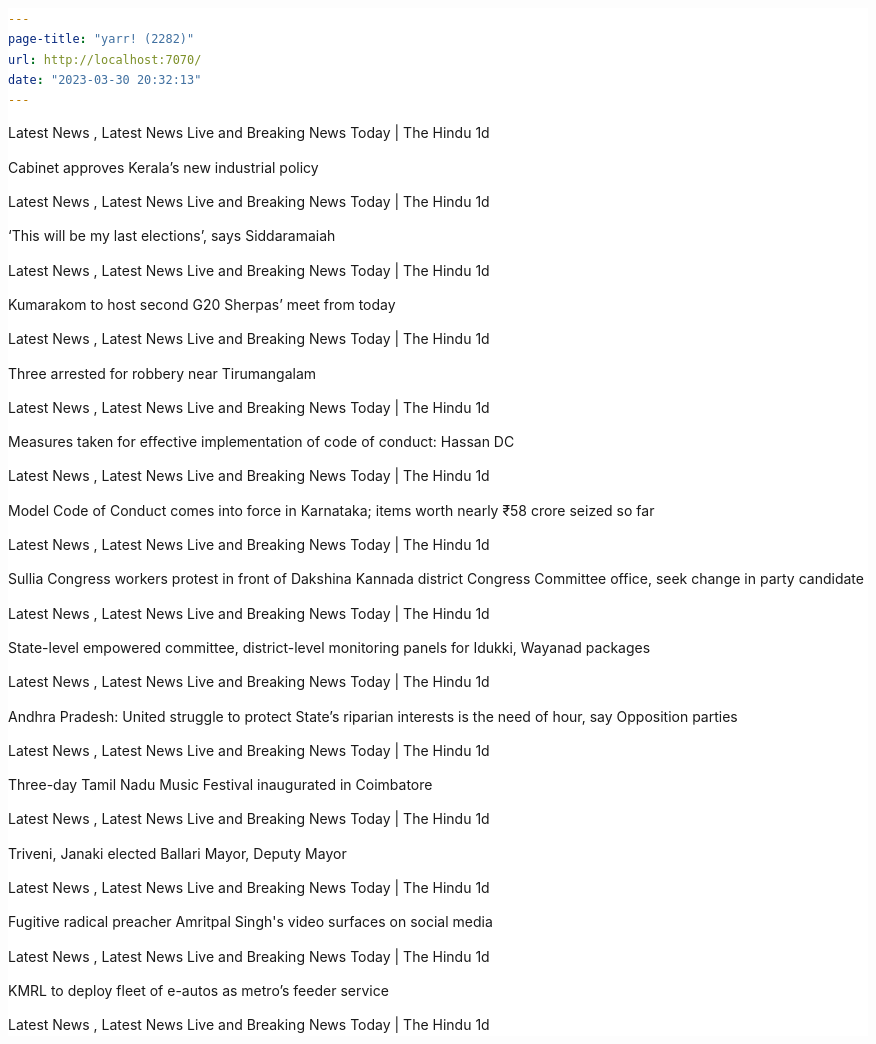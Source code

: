 ```yaml
---
page-title: "yarr! (2282)"
url: http://localhost:7070/
date: "2023-03-30 20:32:13"
---
```

Latest News , Latest News Live and Breaking News Today | The Hindu 1d

Cabinet approves Kerala’s new industrial policy

Latest News , Latest News Live and Breaking News Today | The Hindu 1d

‘This will be my last elections’, says Siddaramaiah

Latest News , Latest News Live and Breaking News Today | The Hindu 1d

Kumarakom to host second G20 Sherpas’ meet from today

Latest News , Latest News Live and Breaking News Today | The Hindu 1d

Three arrested for robbery near Tirumangalam

Latest News , Latest News Live and Breaking News Today | The Hindu 1d

Measures taken for effective implementation of code of conduct: Hassan DC

Latest News , Latest News Live and Breaking News Today | The Hindu 1d

Model Code of Conduct comes into force in Karnataka; items worth nearly ₹58 crore seized so far

Latest News , Latest News Live and Breaking News Today | The Hindu 1d

Sullia Congress workers protest in front of Dakshina Kannada district Congress Committee office, seek change in party candidate

Latest News , Latest News Live and Breaking News Today | The Hindu 1d

State-level empowered committee, district-level monitoring panels for Idukki, Wayanad packages

Latest News , Latest News Live and Breaking News Today | The Hindu 1d

Andhra Pradesh: United struggle to protect State’s riparian interests is the need of hour, say Opposition parties

Latest News , Latest News Live and Breaking News Today | The Hindu 1d

Three-day Tamil Nadu Music Festival inaugurated in Coimbatore

Latest News , Latest News Live and Breaking News Today | The Hindu 1d

Triveni, Janaki elected Ballari Mayor, Deputy Mayor

Latest News , Latest News Live and Breaking News Today | The Hindu 1d

Fugitive radical preacher Amritpal Singh's video surfaces on social media

Latest News , Latest News Live and Breaking News Today | The Hindu 1d

KMRL to deploy fleet of e-autos as metro’s feeder service

Latest News , Latest News Live and Breaking News Today | The Hindu 1d
